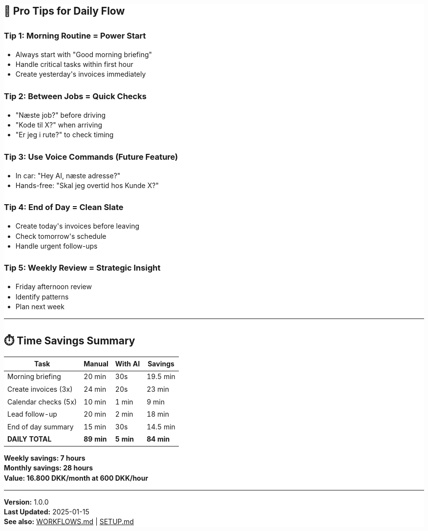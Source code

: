 
## 🎯 Pro Tips for Daily Flow

### Tip 1: Morning Routine = Power Start
- Always start with "Good morning briefing"
- Handle critical tasks within first hour
- Create yesterday's invoices immediately

### Tip 2: Between Jobs = Quick Checks
- "Næste job?" before driving
- "Kode til X?" when arriving
- "Er jeg i rute?" to check timing

### Tip 3: Use Voice Commands (Future Feature)
- In car: "Hey AI, næste adresse?"
- Hands-free: "Skal jeg overtid hos Kunde X?"

### Tip 4: End of Day = Clean Slate
- Create today's invoices before leaving
- Check tomorrow's schedule
- Handle urgent follow-ups

### Tip 5: Weekly Review = Strategic Insight
- Friday afternoon review
- Identify patterns
- Plan next week

---

## ⏱️ Time Savings Summary

| Task | Manual | With AI | Savings |
|------|--------|---------|---------|
| Morning briefing | 20 min | 30s | 19.5 min |
| Create invoices (3x) | 24 min | 20s | 23 min |
| Calendar checks (5x) | 10 min | 1 min | 9 min |
| Lead follow-up | 20 min | 2 min | 18 min |
| End of day summary | 15 min | 30s | 14.5 min |
| **DAILY TOTAL** | **89 min** | **5 min** | **84 min** |

**Weekly savings: 7 hours**  
**Monthly savings: 28 hours**  
**Value: 16.800 DKK/month at 600 DKK/hour**

---

**Version:** 1.0.0  
**Last Updated:** 2025-01-15  
**See also:** [WORKFLOWS.md](../WORKFLOWS.md) | [SETUP.md](../SETUP.md)


